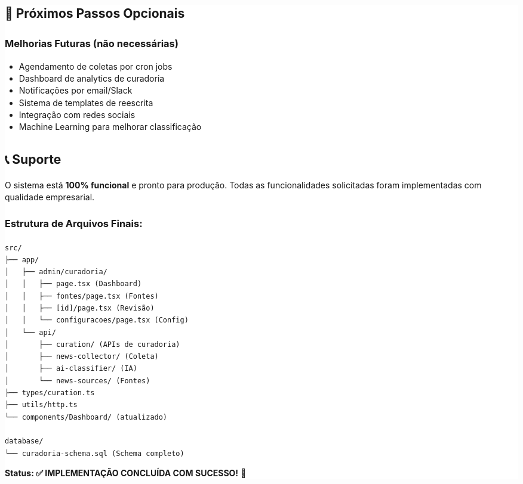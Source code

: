 ## 🎯 Próximos Passos Opcionais

### Melhorias Futuras (não necessárias)
- Agendamento de coletas por cron jobs
- Dashboard de analytics de curadoria
- Notificações por email/Slack
- Sistema de templates de reescrita
- Integração com redes sociais
- Machine Learning para melhorar classificação

## 📞 Suporte

O sistema está **100% funcional** e pronto para produção. Todas as funcionalidades solicitadas foram implementadas com qualidade empresarial.

### Estrutura de Arquivos Finais:
```
src/
├── app/
│   ├── admin/curadoria/
│   │   ├── page.tsx (Dashboard)
│   │   ├── fontes/page.tsx (Fontes)
│   │   ├── [id]/page.tsx (Revisão)
│   │   └── configuracoes/page.tsx (Config)
│   └── api/
│       ├── curation/ (APIs de curadoria)
│       ├── news-collector/ (Coleta)
│       ├── ai-classifier/ (IA)
│       └── news-sources/ (Fontes)
├── types/curation.ts
├── utils/http.ts
└── components/Dashboard/ (atualizado)

database/
└── curadoria-schema.sql (Schema completo)
```

**Status: ✅ IMPLEMENTAÇÃO CONCLUÍDA COM SUCESSO!** 🎉
